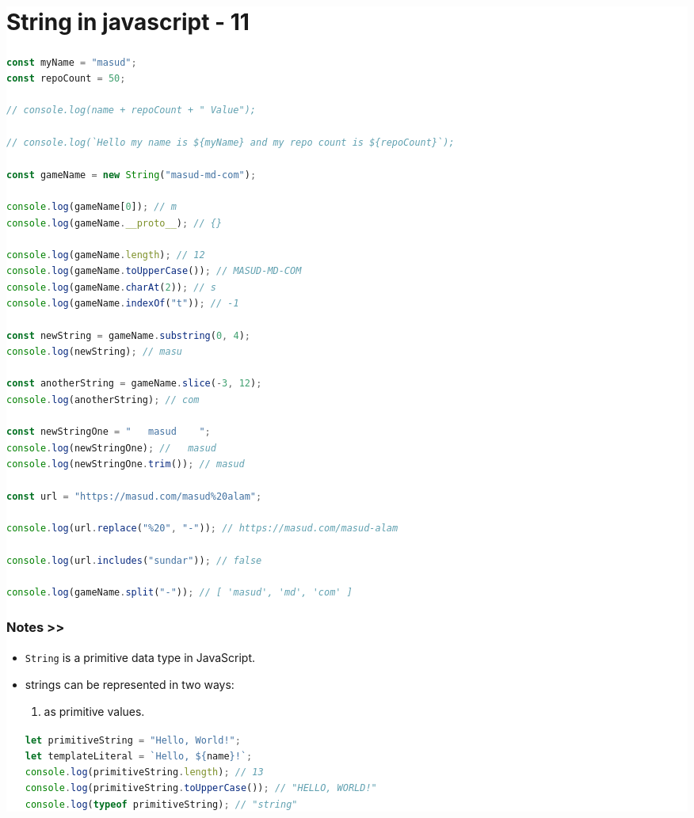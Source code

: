 # String in javascript - 11

```javascript
const myName = "masud";
const repoCount = 50;

// console.log(name + repoCount + " Value");

// console.log(`Hello my name is ${myName} and my repo count is ${repoCount}`);

const gameName = new String("masud-md-com");

console.log(gameName[0]); // m
console.log(gameName.__proto__); // {}

console.log(gameName.length); // 12
console.log(gameName.toUpperCase()); // MASUD-MD-COM
console.log(gameName.charAt(2)); // s
console.log(gameName.indexOf("t")); // -1

const newString = gameName.substring(0, 4);
console.log(newString); // masu

const anotherString = gameName.slice(-3, 12);
console.log(anotherString); // com

const newStringOne = "   masud    ";
console.log(newStringOne); //   masud
console.log(newStringOne.trim()); // masud

const url = "https://masud.com/masud%20alam";

console.log(url.replace("%20", "-")); // https://masud.com/masud-alam

console.log(url.includes("sundar")); // false

console.log(gameName.split("-")); // [ 'masud', 'md', 'com' ]
```

### Notes >>

- `String` is a primitive data type in JavaScript.

- strings can be represented in two ways:

  1. as primitive values.

  ```javascript
  let primitiveString = "Hello, World!";
  let templateLiteral = `Hello, ${name}!`;
  console.log(primitiveString.length); // 13
  console.log(primitiveString.toUpperCase()); // "HELLO, WORLD!"
  console.log(typeof primitiveString); // "string"
  ```
